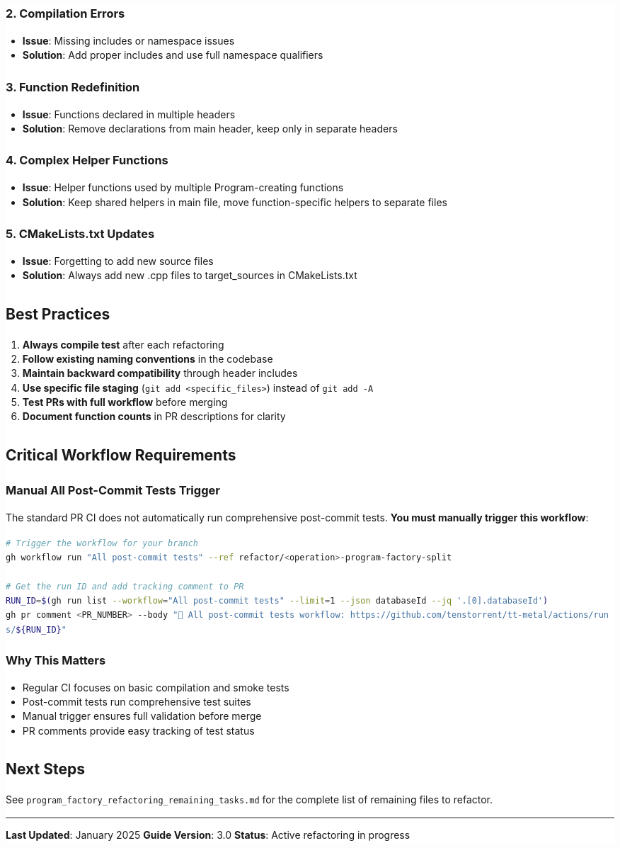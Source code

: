 ### 2. Compilation Errors
- **Issue**: Missing includes or namespace issues
- **Solution**: Add proper includes and use full namespace qualifiers

### 3. Function Redefinition
- **Issue**: Functions declared in multiple headers
- **Solution**: Remove declarations from main header, keep only in separate headers

### 4. Complex Helper Functions
- **Issue**: Helper functions used by multiple Program-creating functions
- **Solution**: Keep shared helpers in main file, move function-specific helpers to separate files

### 5. CMakeLists.txt Updates
- **Issue**: Forgetting to add new source files
- **Solution**: Always add new .cpp files to target_sources in CMakeLists.txt

## Best Practices

1. **Always compile test** after each refactoring
2. **Follow existing naming conventions** in the codebase
3. **Maintain backward compatibility** through header includes
4. **Use specific file staging** (`git add <specific_files>`) instead of `git add -A`
5. **Test PRs with full workflow** before merging
6. **Document function counts** in PR descriptions for clarity

## Critical Workflow Requirements

### Manual All Post-Commit Tests Trigger
The standard PR CI does not automatically run comprehensive post-commit tests. **You must manually trigger this workflow**:

```bash
# Trigger the workflow for your branch
gh workflow run "All post-commit tests" --ref refactor/<operation>-program-factory-split

# Get the run ID and add tracking comment to PR
RUN_ID=$(gh run list --workflow="All post-commit tests" --limit=1 --json databaseId --jq '.[0].databaseId')
gh pr comment <PR_NUMBER> --body "🚀 All post-commit tests workflow: https://github.com/tenstorrent/tt-metal/actions/runs/${RUN_ID}"
```

### Why This Matters
- Regular CI focuses on basic compilation and smoke tests
- Post-commit tests run comprehensive test suites
- Manual trigger ensures full validation before merge
- PR comments provide easy tracking of test status

## Next Steps

See `program_factory_refactoring_remaining_tasks.md` for the complete list of remaining files to refactor.

---

**Last Updated**: January 2025
**Guide Version**: 3.0
**Status**: Active refactoring in progress

